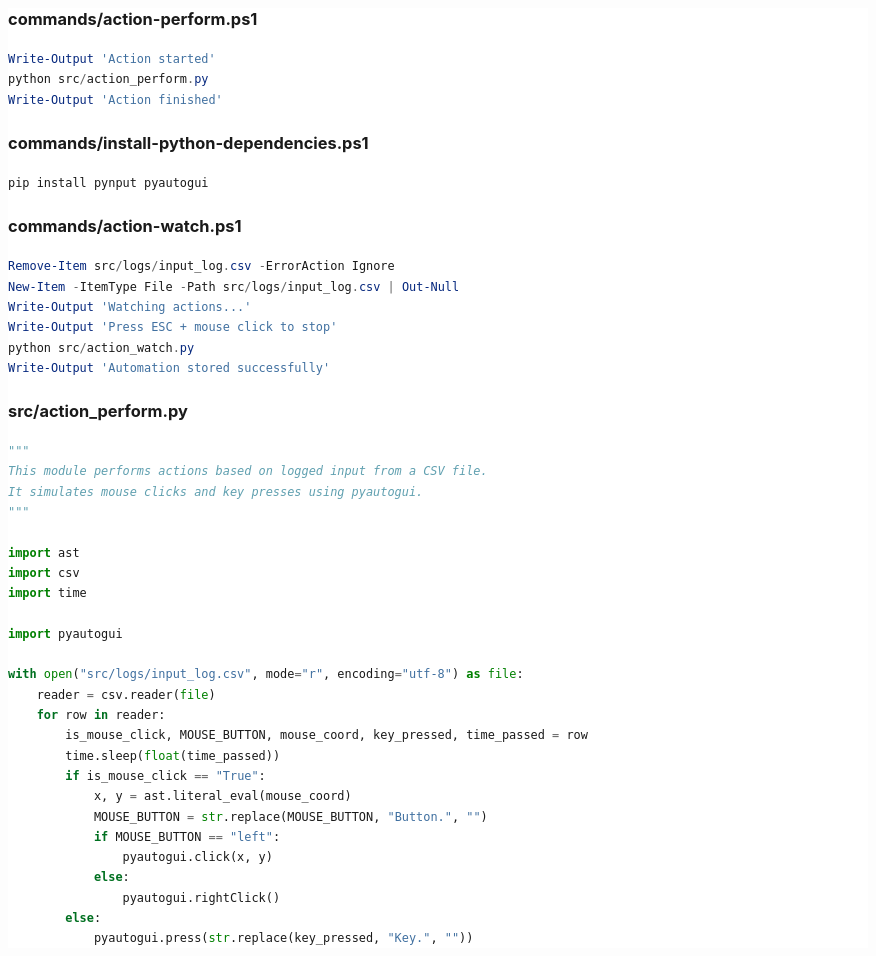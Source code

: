 ### commands/action-perform.ps1

```powershell
Write-Output 'Action started'
python src/action_perform.py
Write-Output 'Action finished'
```

### commands/install-python-dependencies.ps1

```powershell
pip install pynput pyautogui
```

### commands/action-watch.ps1

```powershell
Remove-Item src/logs/input_log.csv -ErrorAction Ignore
New-Item -ItemType File -Path src/logs/input_log.csv | Out-Null
Write-Output 'Watching actions...'
Write-Output 'Press ESC + mouse click to stop'
python src/action_watch.py
Write-Output 'Automation stored successfully'
```

### src/action_perform.py

```python
"""
This module performs actions based on logged input from a CSV file.
It simulates mouse clicks and key presses using pyautogui.
"""

import ast
import csv
import time

import pyautogui

with open("src/logs/input_log.csv", mode="r", encoding="utf-8") as file:
    reader = csv.reader(file)
    for row in reader:
        is_mouse_click, MOUSE_BUTTON, mouse_coord, key_pressed, time_passed = row
        time.sleep(float(time_passed))
        if is_mouse_click == "True":
            x, y = ast.literal_eval(mouse_coord)
            MOUSE_BUTTON = str.replace(MOUSE_BUTTON, "Button.", "")
            if MOUSE_BUTTON == "left":
                pyautogui.click(x, y)
            else:
                pyautogui.rightClick()
        else:
            pyautogui.press(str.replace(key_pressed, "Key.", ""))
```
